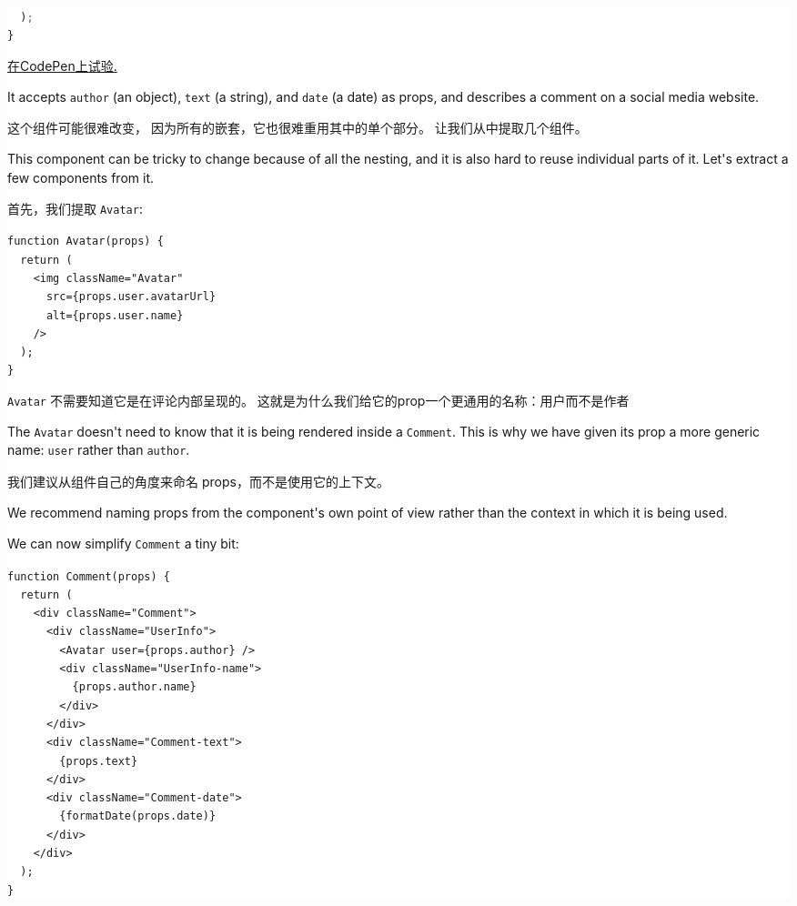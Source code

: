 ```js
  );
}
```

[在CodePen上试验.](http://codepen.io/gaearon/pen/VKQwEo?editors=0010)

It accepts `author` (an object), `text` (a string), and `date` (a date) as props, and describes a comment on a social media website.

这个组件可能很难改变，
因为所有的嵌套，它也很难重用其中的单个部分。
 让我们从中提取几个组件。

This component can be tricky to change because of all the nesting, and it is also hard to reuse individual parts of it. Let's extract a few components from it.

首先，我们提取 `Avatar`:

```js{3-6}
function Avatar(props) {
  return (
    <img className="Avatar"
      src={props.user.avatarUrl}
      alt={props.user.name}
    />
  );
}
```

 `Avatar` 不需要知道它是在评论内部呈现的。 这就是为什么我们给它的prop一个更通用的名称：用户而不是作者

The `Avatar` doesn't need to know that it is being rendered inside a `Comment`. This is why we have given its prop a more generic name: `user` rather than `author`.

我们建议从组件自己的角度来命名 props，而不是使用它的上下文。

We recommend naming props from the component's own point of view rather than the context in which it is being used.

We can now simplify `Comment` a tiny bit:

```js{5}
function Comment(props) {
  return (
    <div className="Comment">
      <div className="UserInfo">
        <Avatar user={props.author} />
        <div className="UserInfo-name">
          {props.author.name}
        </div>
      </div>
      <div className="Comment-text">
        {props.text}
      </div>
      <div className="Comment-date">
        {formatDate(props.date)}
      </div>
    </div>
  );
}
```

